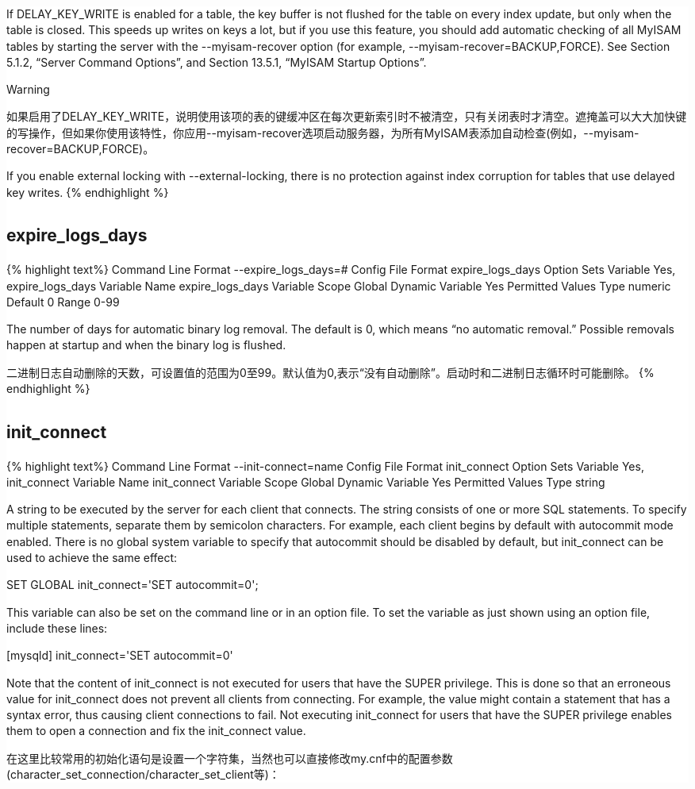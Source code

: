 If DELAY_KEY_WRITE is enabled for a table, the key buffer is not flushed for the table on every index update, but only when the table is closed. This speeds up writes on keys a lot, but if you use this feature, you should add automatic checking of all MyISAM tables by starting the server with the --myisam-recover option (for example, --myisam-recover=BACKUP,FORCE). See Section 5.1.2, “Server Command Options”, and Section 13.5.1, “MyISAM Startup Options”.

Warning

如果启用了DELAY_KEY_WRITE，说明使用该项的表的键缓冲区在每次更新索引时不被清空，只有关闭表时才清空。遮掩盖可以大大加快键的写操作，但如果你使用该特性，你应用--myisam-recover选项启动服务器，为所有MyISAM表添加自动检查(例如，--myisam-recover=BACKUP,FORCE)。

If you enable external locking with --external-locking, there is no protection against index corruption for tables that use delayed key writes.
{% endhighlight %}

expire_logs_days
-----

{% highlight text%}
Command Line Format  --expire_logs_days=#
Config File Format  expire_logs_days
Option Sets Variable  Yes, expire_logs_days
Variable Name  expire_logs_days
Variable Scope  Global
Dynamic Variable  Yes
   Permitted Values
Type  numeric
Default  0
Range  0-99

The number of days for automatic binary log removal. The default is 0, which means “no automatic removal.” Possible removals happen at startup and when the binary log is flushed.

二进制日志自动删除的天数，可设置值的范围为0至99。默认值为0,表示“没有自动删除”。启动时和二进制日志循环时可能删除。
{% endhighlight %}

init_connect
-----

{% highlight text%}
Command Line Format  --init-connect=name
Config File Format  init_connect
Option Sets Variable  Yes, init_connect
Variable Name  init_connect
Variable Scope  Global
Dynamic Variable  Yes
   Permitted Values
Type  string

A string to be executed by the server for each client that connects. The string consists of one or more SQL statements. To specify multiple statements, separate them by semicolon characters. For example, each client begins by default with autocommit mode enabled. There is no global system variable to specify that autocommit should be disabled by default, but init_connect can be used to achieve the same effect:

SET GLOBAL init_connect='SET autocommit=0';

This variable can also be set on the command line or in an option file. To set the variable as just shown using an option file, include these lines:

[mysqld]
init_connect='SET autocommit=0'

Note that the content of init_connect is not executed for users that have the SUPER privilege. This is done so that an erroneous value for init_connect does not prevent all clients from connecting. For example, the value might contain a statement that has a syntax error, thus causing client connections to fail. Not executing init_connect for users that have the SUPER privilege enables them to open a connection and fix the init_connect value.

在这里比较常用的初始化语句是设置一个字符集，当然也可以直接修改my.cnf中的配置参数(character_set_connection/character_set_client等)：
